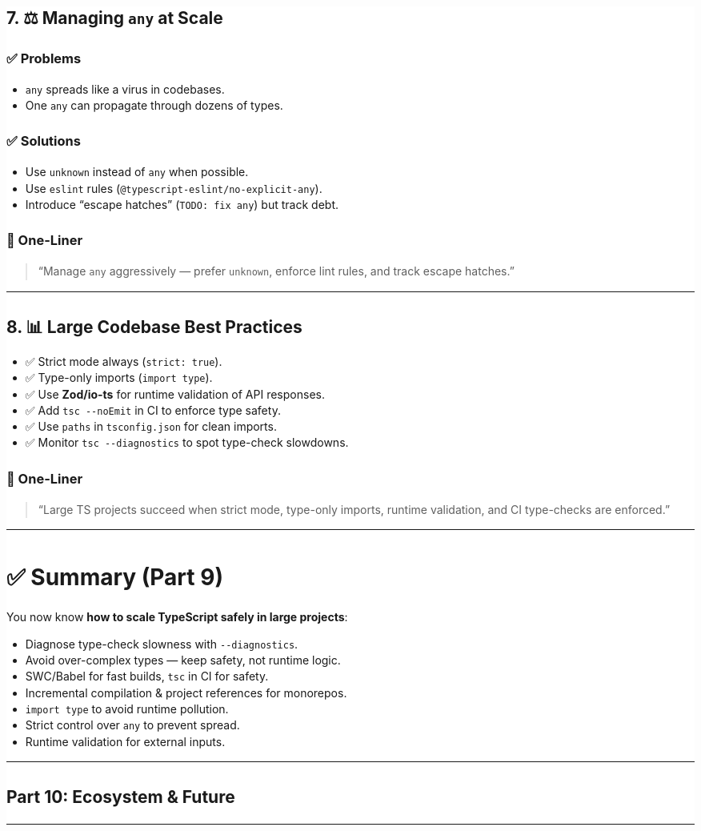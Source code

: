 
## 7. ⚖️ Managing `any` at Scale

### ✅ Problems

* `any` spreads like a virus in codebases.
* One `any` can propagate through dozens of types.

### ✅ Solutions

* Use `unknown` instead of `any` when possible.
* Use `eslint` rules (`@typescript-eslint/no-explicit-any`).
* Introduce “escape hatches” (`TODO: fix any`) but track debt.

### 🎯 One-Liner

> “Manage `any` aggressively — prefer `unknown`, enforce lint rules, and track escape hatches.”

---

## 8. 📊 Large Codebase Best Practices

* ✅ Strict mode always (`strict: true`).
* ✅ Type-only imports (`import type`).
* ✅ Use **Zod/io-ts** for runtime validation of API responses.
* ✅ Add `tsc --noEmit` in CI to enforce type safety.
* ✅ Use `paths` in `tsconfig.json` for clean imports.
* ✅ Monitor `tsc --diagnostics` to spot type-check slowdowns.

### 🎯 One-Liner

> “Large TS projects succeed when strict mode, type-only imports, runtime validation, and CI type-checks are enforced.”

---

# ✅ Summary (Part 9)

You now know **how to scale TypeScript safely in large projects**:

* Diagnose type-check slowness with `--diagnostics`.
* Avoid over-complex types — keep safety, not runtime logic.
* SWC/Babel for fast builds, `tsc` in CI for safety.
* Incremental compilation & project references for monorepos.
* `import type` to avoid runtime pollution.
* Strict control over `any` to prevent spread.
* Runtime validation for external inputs.

---

## Part 10: Ecosystem & Future

---